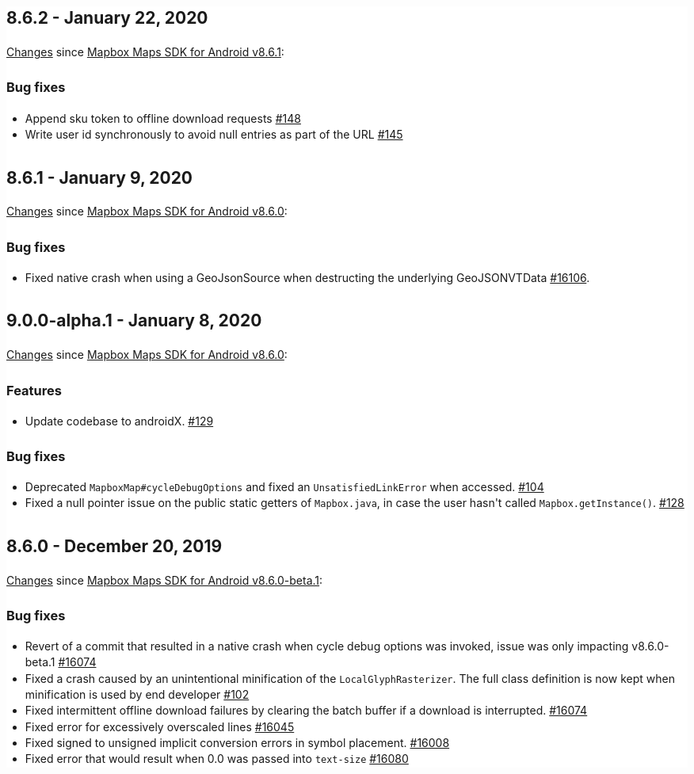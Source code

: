 ## 8.6.2 - January 22, 2020
[Changes](https://github.com/mapbox/mapbox-gl-native-android/compare/android-v8.6.1...android-v8.6.2) since [Mapbox Maps SDK for Android v8.6.1](https://github.com/mapbox/mapbox-gl-native-android/releases/tag/android-v8.6.1):
### Bug fixes
 - Append sku token to offline download requests [#148](https://github.com/mapbox/mapbox-gl-native-android/pull/148)
 - Write user id synchronously to avoid null entries as part of the URL [#145](https://github.com/mapbox/mapbox-gl-native-android/pull/145)

## 8.6.1 - January 9, 2020
[Changes](https://github.com/mapbox/mapbox-gl-native-android/compare/android-v8.6.0...android-v8.6.1) since [Mapbox Maps SDK for Android v8.6.0](https://github.com/mapbox/mapbox-gl-native-android/releases/tag/android-v8.6.0):
### Bug fixes
 - Fixed native crash when using a GeoJsonSource when destructing the underlying GeoJSONVTData [#16106](https://github.com/mapbox/mapbox-gl-native/pull/16106).

## 9.0.0-alpha.1 - January 8, 2020
[Changes](https://github.com/mapbox/mapbox-gl-native-android/compare/android-v8.6.0...android-v9.0.0-alpha.1) since [Mapbox Maps SDK for Android v8.6.0](https://github.com/mapbox/mapbox-gl-native-android/releases/tag/android-v8.6.0):
### Features
 - Update codebase to androidX. [#129](https://github.com/mapbox/mapbox-gl-native-android/pull/129)

### Bug fixes
 - Deprecated `MapboxMap#cycleDebugOptions` and fixed an `UnsatisfiedLinkError` when accessed. [#104](https://github.com/mapbox/mapbox-gl-native-android/pull/104)
 - Fixed a null pointer issue on the public static getters of `Mapbox.java`, in case the user hasn't called `Mapbox.getInstance()`. [#128](https://github.com/mapbox/mapbox-gl-native-android/pull/128)

## 8.6.0 - December 20, 2019
[Changes](https://github.com/mapbox/mapbox-gl-native-android/compare/android-v8.6.0-beta.1...android-v8.6.0) since [Mapbox Maps SDK for Android v8.6.0-beta.1](https://github.com/mapbox/mapbox-gl-native-android/releases/tag/android-v8.6.0-beta.1):
### Bug fixes
 - Revert of a commit that resulted in a native crash when cycle debug options was invoked, issue was only impacting v8.6.0-beta.1 [#16074](https://github.com/mapbox/mapbox-gl-native/pull/16074)
 - Fixed a crash caused by an unintentional minification of the `LocalGlyphRasterizer`. The full class definition is now kept when minification is used by end developer [#102](https://github.com/mapbox/mapbox-gl-native-android/pull/102)
 - Fixed intermittent offline download failures by clearing the batch buffer if a download is interrupted. [#16074](https://github.com/mapbox/mapbox-gl-native/pull/16074)
 - Fixed error for excessively overscaled lines [#16045](https://github.com/mapbox/mapbox-gl-native/pull/16045)
 - Fixed signed to unsigned implicit conversion errors in symbol placement. [#16008](https://github.com/mapbox/mapbox-gl-native/pull/16008)
 - Fixed error that would result when 0.0 was passed into `text-size` [#16080](https://github.com/mapbox/mapbox-gl-native/pull/16080)
